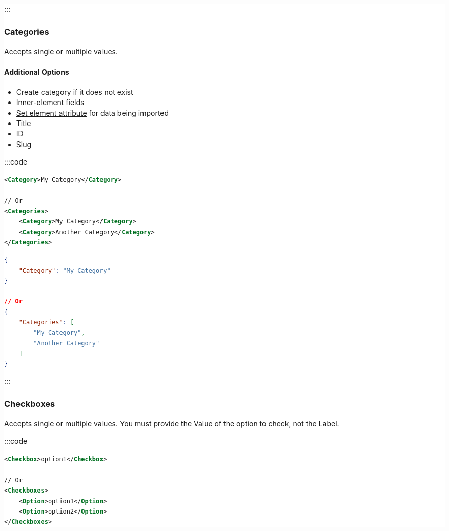 ```json
```
:::

### Categories

Accepts single or multiple values.

#### Additional Options

- Create category if it does not exist
- [Inner-element fields](#inner-element-fields)
- [Set element attribute](#inner-element-fields) for data being imported
- Title
- ID
- Slug

:::code
```xml
<Category>My Category</Category>

// Or
<Categories>
    <Category>My Category</Category>
    <Category>Another Category</Category>
</Categories>
```

```json
{
    "Category": "My Category"
}

// Or
{
    "Categories": [
        "My Category",
        "Another Category"
    ]
}
```
:::

### Checkboxes

Accepts single or multiple values. You must provide the Value of the option to check, not the Label.

:::code
```xml
<Checkbox>option1</Checkbox>

// Or
<Checkboxes>
    <Option>option1</Option>
    <Option>option2</Option>
</Checkboxes>
```
